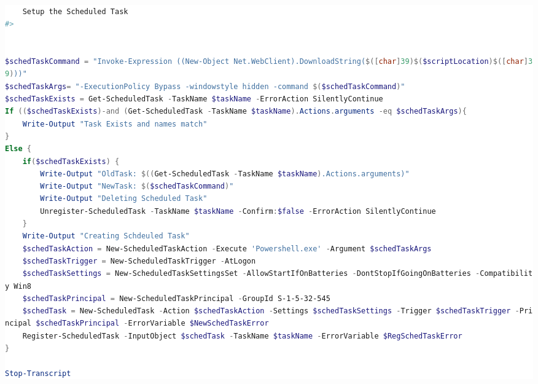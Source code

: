 ```powershell
    Setup the Scheduled Task
#>


$schedTaskCommand = "Invoke-Expression ((New-Object Net.WebClient).DownloadString($([char]39)$($scriptLocation)$([char]39)))"
$schedTaskArgs= "-ExecutionPolicy Bypass -windowstyle hidden -command $($schedTaskCommand)"
$schedTaskExists = Get-ScheduledTask -TaskName $taskName -ErrorAction SilentlyContinue
If (($schedTaskExists)-and (Get-ScheduledTask -TaskName $taskName).Actions.arguments -eq $schedTaskArgs){
    Write-Output "Task Exists and names match"
}
Else {
    if($schedTaskExists) {
        Write-Output "OldTask: $((Get-ScheduledTask -TaskName $taskName).Actions.arguments)"
        Write-Output "NewTask: $($schedTaskCommand)"
        Write-Output "Deleting Scheduled Task"
        Unregister-ScheduledTask -TaskName $taskName -Confirm:$false -ErrorAction SilentlyContinue
    }
    Write-Output "Creating Schdeuled Task"
    $schedTaskAction = New-ScheduledTaskAction -Execute 'Powershell.exe' -Argument $schedTaskArgs
    $schedTaskTrigger = New-ScheduledTaskTrigger -AtLogon
    $schedTaskSettings = New-ScheduledTaskSettingsSet -AllowStartIfOnBatteries -DontStopIfGoingOnBatteries -Compatibility Win8
    $schedTaskPrincipal = New-ScheduledTaskPrincipal -GroupId S-1-5-32-545
    $schedTask = New-ScheduledTask -Action $schedTaskAction -Settings $schedTaskSettings -Trigger $schedTaskTrigger -Principal $schedTaskPrincipal -ErrorVariable $NewSchedTaskError
    Register-ScheduledTask -InputObject $schedTask -TaskName $taskName -ErrorVariable $RegSchedTaskError
}

Stop-Transcript
```
